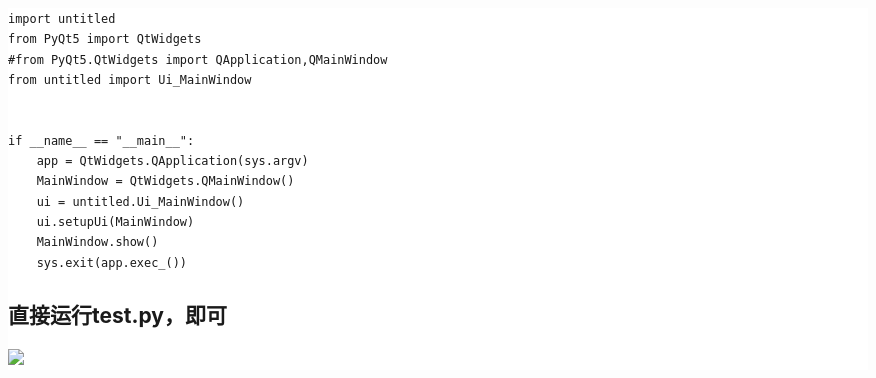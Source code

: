 	import untitled
	from PyQt5 import QtWidgets
	#from PyQt5.QtWidgets import QApplication,QMainWindow
	from untitled import Ui_MainWindow
	
	
	if __name__ == "__main__":
	    app = QtWidgets.QApplication(sys.argv)
	    MainWindow = QtWidgets.QMainWindow()
	    ui = untitled.Ui_MainWindow()
	    ui.setupUi(MainWindow)
	    MainWindow.show()
	    sys.exit(app.exec_())  

## 直接运行test.py，即可  
![](https://img-blog.csdnimg.cn/20191113180343108.png?x-oss-process=image/watermark,type_ZmFuZ3poZW5naGVpdGk,shadow_10,text_aHR0cHM6Ly9ibG9nLmNzZG4ubmV0L05vYW1hTmVsc29u,size_16,color_FFFFFF,t_70)  

